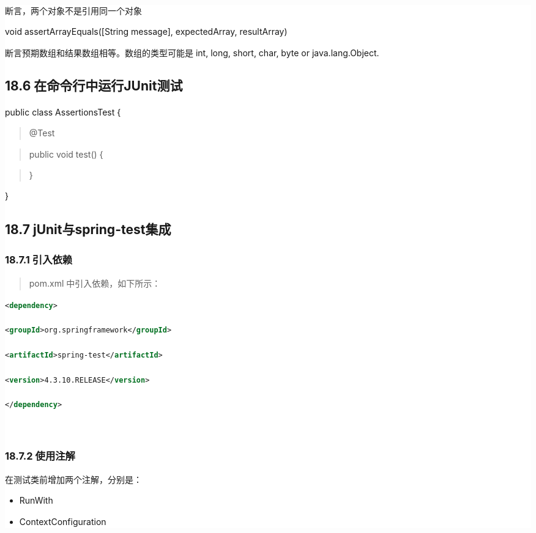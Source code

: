 断言，两个对象不是引用同一个对象

void assertArrayEquals([String message], expectedArray, resultArray)

断言预期数组和结果数组相等。数组的类型可能是 int, long, short, char, byte or
java.lang.Object.

18.6 在命令行中运行JUnit测试
-----------------------

public class AssertionsTest {

>   @Test

>   public void test() {

>   }

}

18.7 jUnit与spring-test集成
----------------------

### 18.7.1 引入依赖

>   pom.xml 中引入依赖，如下所示：



```xml
<dependency>

<groupId>org.springframework</groupId>

<artifactId>spring-test</artifactId>

<version>4.3.10.RELEASE</version>

</dependency>

 
```

### 18.7.2 使用注解

在测试类前增加两个注解，分别是：

-   RunWith

-   ContextConfiguration
